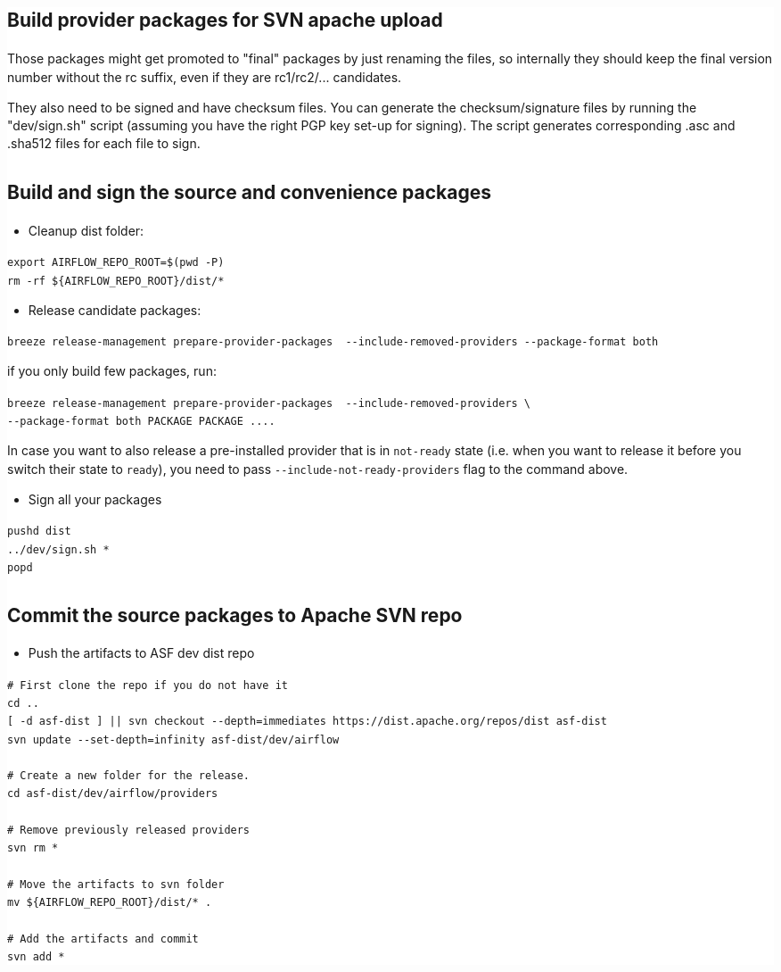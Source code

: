 
## Build provider packages for SVN apache upload

Those packages might get promoted  to "final" packages by just renaming the files, so internally they
should keep the final version number without the rc suffix, even if they are rc1/rc2/... candidates.

They also need to be signed and have checksum files. You can generate the checksum/signature files by running
the "dev/sign.sh" script (assuming you have the right PGP key set-up for signing). The script
generates corresponding .asc and .sha512 files for each file to sign.

## Build and sign the source and convenience packages

* Cleanup dist folder:

```shell script
export AIRFLOW_REPO_ROOT=$(pwd -P)
rm -rf ${AIRFLOW_REPO_ROOT}/dist/*
```

* Release candidate packages:

```shell script
breeze release-management prepare-provider-packages  --include-removed-providers --package-format both
```

if you only build few packages, run:

```shell script
breeze release-management prepare-provider-packages  --include-removed-providers \
--package-format both PACKAGE PACKAGE ....
```

In case you want to also release a pre-installed provider that is in ``not-ready`` state (i.e. when
you want to release it before you switch their state to ``ready``), you need to pass
``--include-not-ready-providers`` flag to the command above.


* Sign all your packages

```shell script
pushd dist
../dev/sign.sh *
popd
```

## Commit the source packages to Apache SVN repo

* Push the artifacts to ASF dev dist repo

```shell script
# First clone the repo if you do not have it
cd ..
[ -d asf-dist ] || svn checkout --depth=immediates https://dist.apache.org/repos/dist asf-dist
svn update --set-depth=infinity asf-dist/dev/airflow

# Create a new folder for the release.
cd asf-dist/dev/airflow/providers

# Remove previously released providers
svn rm *

# Move the artifacts to svn folder
mv ${AIRFLOW_REPO_ROOT}/dist/* .

# Add the artifacts and commit
svn add *
```
